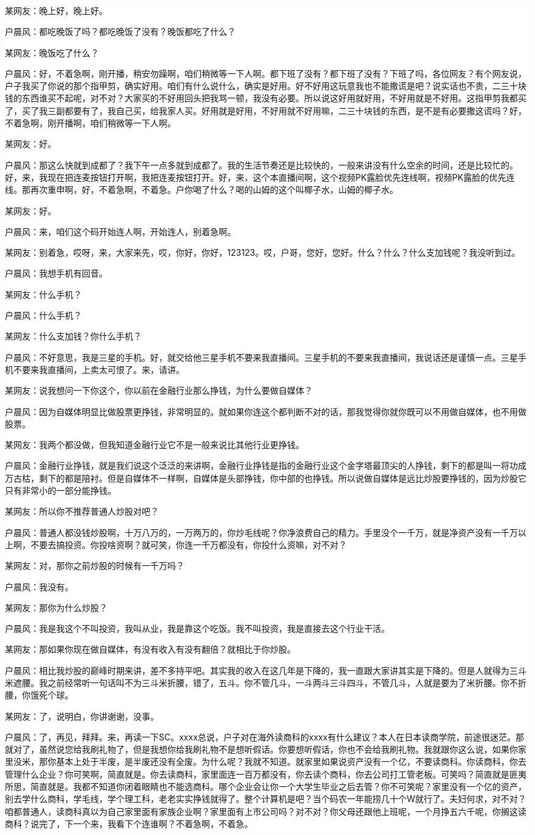 某网友：晚上好，晚上好。

户晨风：都吃晚饭了吗？都吃晚饭了没有？晚饭都吃了什么？

某网友：晚饭吃了什么？

户晨风：好，不着急啊，刚开播，稍安勿躁啊，咱们稍微等一下人啊。都下班了没有？都下班了没有？下班了吗，各位网友？有个网友说，户子我买了你说的那个指甲剪，确实好用。咱们有什么说什么，确实是好用。好不好用这玩意我也不能撒谎是吧？说实话也不贵，二三十块钱的东西谁买不起呢，对不对？大家买的不好用回头把我骂一顿，我没有必要。所以说这好用就好用，不好用就是不好用。这指甲剪我都买了，买了我三副都要有了，我自己买，给我家人买。好用就是好用，不好用就不好用嘛，二三十块钱的东西，是不是有必要撒这谎吗？好，不着急啊，刚开播啊，咱们稍微等一下人啊。

某网友：好。

户晨风：那这么快就到成都了？我下午一点多就到成都了。我的生活节奏还是比较快的，一般来讲没有什么空余的时间，还是比较忙的。好，来，我现在把连麦按钮打开啊，我把连麦按钮打开。好，来，这个本直播间啊，这个视频PK露脸优先连线啊，视频PK露脸的优先连线。那再次重申啊，好，不着急啊，不着急。户你喝了什么？喝的山姆的这个叫椰子水，山姆的椰子水。

某网友：好。

户晨风：来，咱们这个码开始连人啊，开始连人，别着急啊。

某网友：别着急，哎呀，来，大家来先，哎，你好，你好，123123。哎，户哥，您好，您好。什么？什么？什么支加钱呢？我没听到过。

户晨风：我想手机有回音。

某网友：什么手机？

户晨风：什么手机？

某网友：什么支加钱？你什么手机？

户晨风：不好意思，我是三星的手机。好，就交给他三星手机不要来我直播间。三星手机的不要来我直播间，我说话还是谨慎一点。三星手机不要来我直播间，上卖太可恨了。来，请讲。

某网友：说我想问一下你这个，你以前在金融行业那么挣钱，为什么要做自媒体？

户晨风：因为自媒体明显比做股票更挣钱，非常明显的。就如果你连这个都判断不对的话，那我觉得你就你既可以不用做自媒体，也不用做股票。

某网友：我两个都没做，但我知道金融行业它不是一般来说比其他行业更挣钱。

户晨风：金融行业挣钱，就是我们说这个泛泛的来讲啊，金融行业挣钱是指的金融行业这个金字塔最顶尖的人挣钱，剩下的都是叫一将功成万古枯，剩下的都是陪衬。但是自媒体不一样啊，自媒体是头部挣钱，你中部的也挣钱。所以说做自媒体是远比炒股要挣钱的，因为炒股它只有非常小的一部分能挣钱。

某网友：所以你不推荐普通人炒股对吧？

户晨风：普通人都没钱炒股啊，十万八万的，一万两万的，你炒毛线呢？你净浪费自己的精力。手里没个一千万，就是净资产没有一千万以上啊，不要去搞投资。你投啥资啊？就可笑，你连一千万都没有，你投什么资嘛，对不对？

某网友：对，那你之前炒股的时候有一千万吗？

户晨风：我没有。

某网友：那你为什么炒股？

户晨风：我是我这个不叫投资，我叫从业，我是靠这个吃饭。我不叫投资，我是直接去这个行业干活。

某网友：那如果你现在做自媒体，有没有收入有没有翻倍？就相比于你炒股。

户晨风：相比我炒股的巅峰时期来讲，差不多持平吧。其实我的收入在这几年是下降的，我一直跟大家讲其实是下降的。但是人就得为三斗米遮腰。我之前经常听一句话叫不为三斗米折腰，错了，五斗。你不管几斗，一斗两斗三斗四斗，不管几斗，人就是要为了米折腰。你不折腰，你饿死个球。

某网友：了，说明白，你讲谢谢，没事。

户晨风：了，再见，拜拜。来，再读一下SC。xxxx总说，户子对在海外读商科的xxxx有什么建议？本人在日本读商学院，前途很迷茫。那就对了，虽然说您给我刷礼物了，但是我想你给我刷礼物不是想听假话。你要想听假话，你也不会给我刷礼物。我就跟你这么说，如果你家里没米，那你基本上处于半废，是半废还没有全废。为什么呢？我就不知道。就家里如果说资产没有一个亿，不要读商科。你读商科，你去管理什么企业？你可笑啊，简直就是。你去读商科，家里面连一百万都没有，你去读个商科，你去公司打工管老板。可笑吗？简直就是匪夷所思，简直就是。我都不知道你闭着眼睛也不能选商科。哪个企业会让你一个大学生毕业之后去管？你不可笑呢？家里没有一个亿的资产，别去学什么商科，学毛线，学个理工科，老老实实挣钱就得了。整个计算机是吧？当个码农一年能捞几十个W就行了。夫妇何求，对不对？咱都普通人，读商科真以为自己家里面有家族企业啊？家里面有上市公司吗？对不对？你父母还跟他上班呢，一个月挣五六千呢，你搁这读商科？说完了，下一个来，我看下个连谁啊？不着急啊，不着急。
